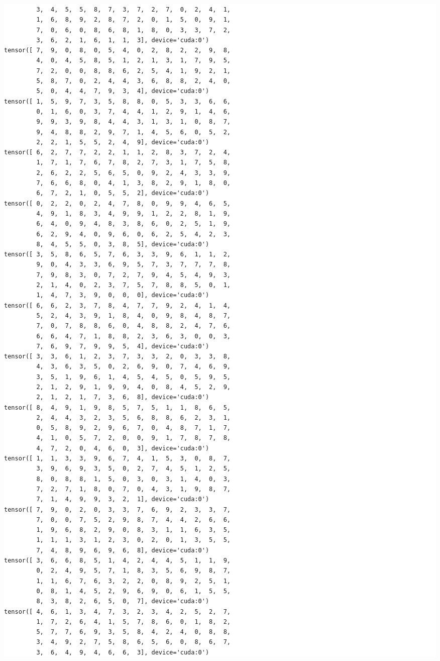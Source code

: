              3,  4,  5,  5,  8,  7,  3,  7,  2,  7,  0,  2,  4,  1,
             1,  6,  8,  9,  2,  8,  7,  2,  0,  1,  5,  0,  9,  1,
             7,  0,  6,  0,  8,  6,  8,  1,  8,  0,  3,  3,  7,  2,
             3,  6,  2,  1,  6,  1,  1,  3], device='cuda:0')
    tensor([ 7,  9,  0,  8,  0,  5,  4,  0,  2,  8,  2,  2,  9,  8,
             4,  0,  4,  5,  8,  5,  1,  2,  1,  3,  1,  7,  9,  5,
             7,  2,  0,  0,  8,  8,  6,  2,  5,  4,  1,  9,  2,  1,
             5,  8,  7,  0,  2,  4,  4,  3,  6,  8,  8,  2,  4,  0,
             5,  0,  4,  4,  7,  9,  3,  4], device='cuda:0')
    tensor([ 1,  5,  9,  7,  3,  5,  8,  8,  0,  5,  3,  3,  6,  6,
             0,  1,  6,  0,  3,  7,  4,  4,  1,  2,  9,  1,  4,  6,
             9,  9,  3,  9,  8,  4,  4,  3,  1,  3,  1,  0,  8,  7,
             9,  4,  8,  8,  2,  9,  7,  1,  4,  5,  6,  0,  5,  2,
             2,  2,  1,  5,  5,  2,  4,  9], device='cuda:0')
    tensor([ 6,  2,  7,  7,  2,  2,  1,  1,  2,  8,  3,  7,  2,  4,
             1,  7,  1,  7,  6,  7,  8,  2,  7,  3,  1,  7,  5,  8,
             2,  6,  2,  2,  5,  6,  5,  0,  9,  2,  4,  3,  3,  9,
             7,  6,  6,  8,  0,  4,  1,  3,  8,  2,  9,  1,  8,  0,
             6,  7,  2,  1,  0,  5,  5,  2], device='cuda:0')
    tensor([ 0,  2,  2,  0,  2,  4,  7,  8,  0,  9,  9,  4,  6,  5,
             4,  9,  1,  8,  3,  4,  9,  9,  1,  2,  2,  8,  1,  9,
             6,  4,  0,  9,  4,  8,  3,  8,  6,  0,  2,  5,  1,  9,
             6,  2,  9,  4,  0,  9,  6,  0,  6,  2,  5,  4,  2,  3,
             8,  4,  5,  5,  0,  3,  8,  5], device='cuda:0')
    tensor([ 3,  5,  8,  6,  5,  7,  6,  3,  3,  9,  6,  1,  1,  2,
             9,  0,  4,  3,  3,  6,  9,  5,  7,  3,  7,  7,  7,  8,
             7,  9,  8,  3,  0,  7,  2,  7,  9,  4,  5,  4,  9,  3,
             2,  1,  4,  0,  2,  3,  7,  5,  7,  8,  8,  5,  0,  1,
             1,  4,  7,  3,  9,  0,  0,  0], device='cuda:0')
    tensor([ 6,  6,  2,  3,  7,  8,  4,  7,  7,  9,  2,  4,  1,  4,
             5,  2,  4,  3,  9,  1,  8,  4,  0,  9,  8,  4,  8,  7,
             7,  0,  7,  8,  8,  6,  0,  4,  8,  8,  2,  4,  7,  6,
             6,  6,  4,  7,  1,  8,  8,  2,  3,  6,  3,  0,  0,  3,
             7,  6,  9,  7,  9,  9,  5,  4], device='cuda:0')
    tensor([ 3,  3,  6,  1,  2,  3,  7,  3,  3,  2,  0,  3,  3,  8,
             4,  3,  6,  3,  5,  0,  2,  6,  9,  0,  7,  4,  6,  9,
             3,  5,  1,  9,  6,  1,  4,  5,  4,  5,  0,  5,  9,  5,
             2,  1,  2,  9,  1,  9,  9,  4,  0,  8,  4,  5,  2,  9,
             2,  1,  2,  1,  7,  3,  6,  8], device='cuda:0')
    tensor([ 8,  4,  9,  1,  9,  8,  5,  7,  5,  1,  1,  8,  6,  5,
             2,  4,  4,  3,  2,  3,  5,  6,  8,  8,  6,  2,  3,  1,
             0,  5,  8,  9,  2,  9,  6,  7,  0,  4,  8,  7,  1,  7,
             4,  1,  0,  5,  7,  2,  0,  0,  9,  1,  7,  8,  7,  8,
             4,  7,  2,  0,  4,  6,  0,  3], device='cuda:0')
    tensor([ 1,  1,  3,  3,  9,  6,  7,  4,  1,  5,  3,  0,  8,  7,
             3,  9,  6,  9,  3,  5,  0,  2,  7,  4,  5,  1,  2,  5,
             8,  0,  8,  8,  1,  5,  0,  3,  0,  3,  1,  4,  0,  3,
             7,  2,  7,  1,  8,  0,  7,  0,  4,  3,  1,  9,  8,  7,
             7,  1,  4,  9,  9,  3,  2,  1], device='cuda:0')
    tensor([ 7,  9,  0,  2,  0,  3,  3,  7,  6,  9,  2,  3,  3,  7,
             7,  0,  0,  7,  5,  2,  9,  8,  7,  4,  4,  2,  6,  6,
             1,  9,  6,  8,  2,  9,  0,  8,  3,  1,  1,  6,  3,  5,
             1,  1,  1,  3,  1,  2,  3,  0,  2,  0,  1,  3,  5,  5,
             7,  4,  8,  9,  6,  9,  6,  8], device='cuda:0')
    tensor([ 3,  6,  6,  8,  5,  1,  4,  2,  4,  4,  5,  1,  1,  9,
             0,  2,  4,  9,  5,  7,  1,  8,  3,  5,  6,  9,  8,  7,
             1,  1,  6,  7,  6,  3,  2,  2,  0,  8,  9,  2,  5,  1,
             0,  8,  1,  4,  5,  2,  9,  6,  9,  0,  6,  1,  5,  5,
             8,  3,  8,  2,  6,  5,  0,  7], device='cuda:0')
    tensor([ 4,  6,  1,  3,  4,  7,  3,  2,  3,  4,  2,  5,  2,  7,
             1,  7,  2,  6,  4,  1,  5,  7,  8,  6,  0,  1,  8,  2,
             5,  7,  7,  6,  9,  3,  5,  8,  4,  2,  4,  0,  8,  8,
             3,  4,  9,  2,  7,  5,  8,  6,  5,  6,  0,  8,  6,  7,
             3,  6,  4,  9,  4,  6,  6,  3], device='cuda:0')